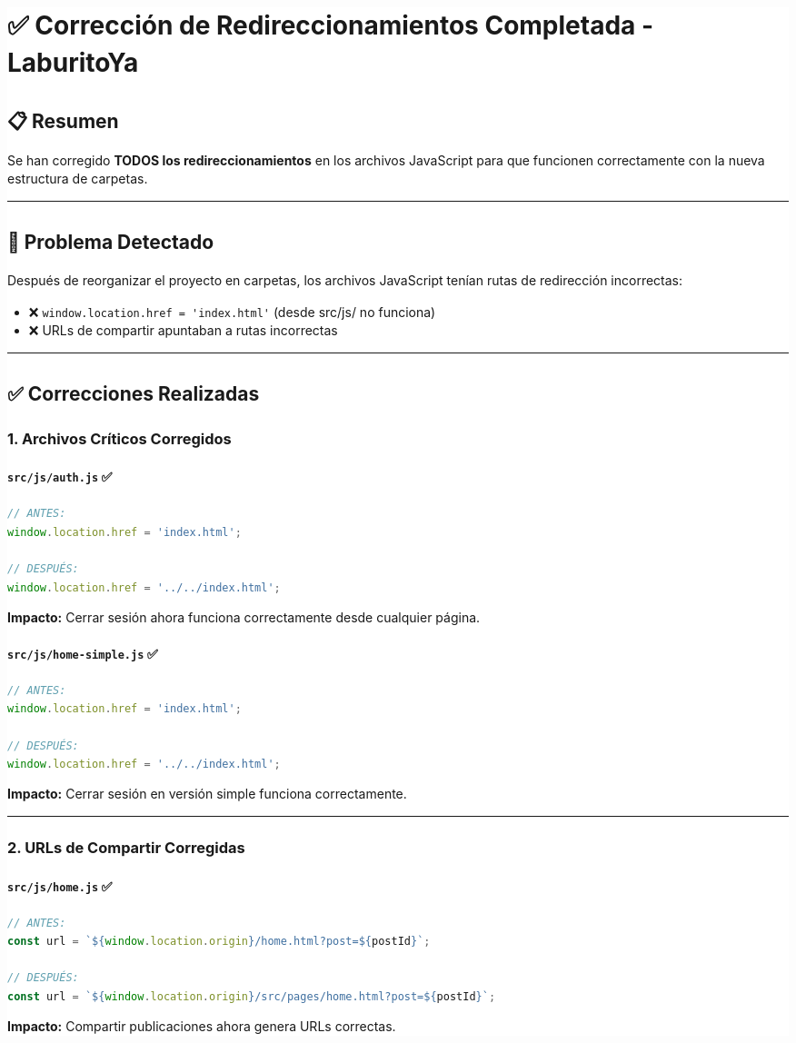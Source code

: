 # ✅ Corrección de Redireccionamientos Completada - LaburitoYa

## 📋 Resumen

Se han corregido **TODOS los redireccionamientos** en los archivos JavaScript para que funcionen correctamente con la nueva estructura de carpetas.

---

## 🎯 Problema Detectado

Después de reorganizar el proyecto en carpetas, los archivos JavaScript tenían rutas de redirección incorrectas:
- ❌ `window.location.href = 'index.html'` (desde src/js/ no funciona)
- ❌ URLs de compartir apuntaban a rutas incorrectas

---

## ✅ Correcciones Realizadas

### 1. **Archivos Críticos Corregidos**

#### `src/js/auth.js` ✅
```javascript
// ANTES:
window.location.href = 'index.html';

// DESPUÉS:
window.location.href = '../../index.html';
```
**Impacto:** Cerrar sesión ahora funciona correctamente desde cualquier página.

#### `src/js/home-simple.js` ✅
```javascript
// ANTES:
window.location.href = 'index.html';

// DESPUÉS:
window.location.href = '../../index.html';
```
**Impacto:** Cerrar sesión en versión simple funciona correctamente.

---

### 2. **URLs de Compartir Corregidas**

#### `src/js/home.js` ✅
```javascript
// ANTES:
const url = `${window.location.origin}/home.html?post=${postId}`;

// DESPUÉS:
const url = `${window.location.origin}/src/pages/home.html?post=${postId}`;
```
**Impacto:** Compartir publicaciones ahora genera URLs correctas.
